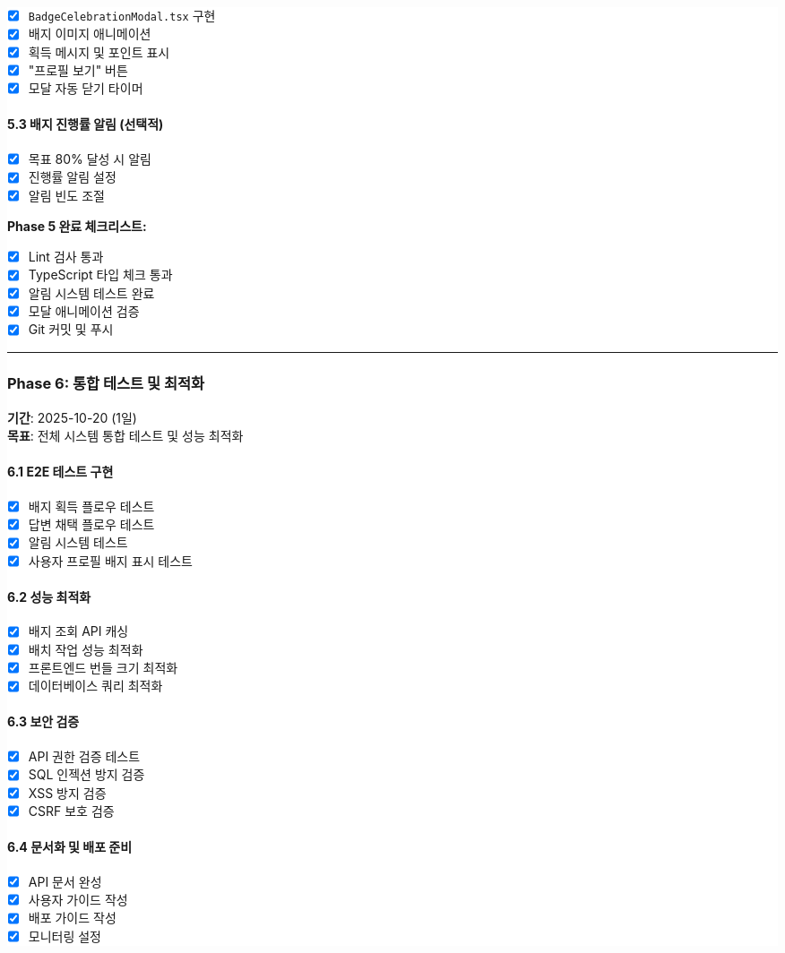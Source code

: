 - [x] `BadgeCelebrationModal.tsx` 구현
- [x] 배지 이미지 애니메이션
- [x] 획득 메시지 및 포인트 표시
- [x] "프로필 보기" 버튼
- [x] 모달 자동 닫기 타이머

#### 5.3 배지 진행률 알림 (선택적)

- [x] 목표 80% 달성 시 알림
- [x] 진행률 알림 설정
- [x] 알림 빈도 조절

**Phase 5 완료 체크리스트:**

- [x] Lint 검사 통과
- [x] TypeScript 타입 체크 통과
- [x] 알림 시스템 테스트 완료
- [x] 모달 애니메이션 검증
- [x] Git 커밋 및 푸시

---

### Phase 6: 통합 테스트 및 최적화

**기간**: 2025-10-20 (1일)  
**목표**: 전체 시스템 통합 테스트 및 성능 최적화

#### 6.1 E2E 테스트 구현

- [x] 배지 획득 플로우 테스트
- [x] 답변 채택 플로우 테스트
- [x] 알림 시스템 테스트
- [x] 사용자 프로필 배지 표시 테스트

#### 6.2 성능 최적화

- [x] 배지 조회 API 캐싱
- [x] 배치 작업 성능 최적화
- [x] 프론트엔드 번들 크기 최적화
- [x] 데이터베이스 쿼리 최적화

#### 6.3 보안 검증

- [x] API 권한 검증 테스트
- [x] SQL 인젝션 방지 검증
- [x] XSS 방지 검증
- [x] CSRF 보호 검증

#### 6.4 문서화 및 배포 준비

- [x] API 문서 완성
- [x] 사용자 가이드 작성
- [x] 배포 가이드 작성
- [x] 모니터링 설정
